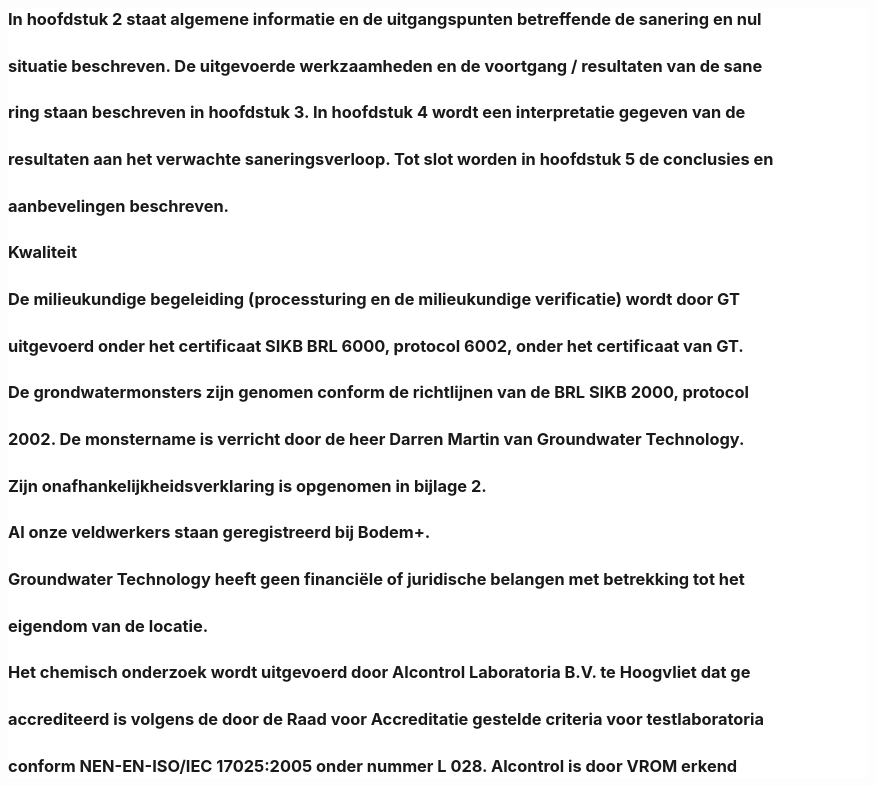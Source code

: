 ### In hoofdstuk 2 staat algemene informatie en de uitgangspunten betreffende de sanering en nul

### situatie beschreven. De uitgevoerde werkzaamheden en de voortgang / resultaten van de sane

### ring staan beschreven in hoofdstuk 3. In hoofdstuk 4 wordt een interpretatie gegeven van de 

### resultaten aan het verwachte saneringsverloop. Tot slot worden in hoofdstuk 5 de conclusies en 

### aanbevelingen beschreven. 

### Kwaliteit 

### De milieukundige begeleiding (processturing en de milieukundige verificatie) wordt door GT 

### uitgevoerd onder het certificaat SIKB BRL 6000, protocol 6002, onder het certificaat van GT. 

### De grondwatermonsters zijn genomen conform de richtlijnen van de BRL SIKB 2000, protocol 

### 2002. De monstername is verricht door de heer Darren Martin van Groundwater Technology. 

### Zijn onafhankelijkheidsverklaring is opgenomen in bijlage 2. 

### Al onze veldwerkers staan geregistreerd bij Bodem+. 

### Groundwater Technology heeft geen financiële of juridische belangen met betrekking tot het 

### eigendom van de locatie. 

### Het chemisch onderzoek wordt uitgevoerd door Alcontrol Laboratoria B.V. te Hoogvliet dat ge

### accrediteerd is volgens de door de Raad voor Accreditatie gestelde criteria voor testlaboratoria 

### conform NEN-EN-ISO/IEC 17025:2005 onder nummer L 028. Alcontrol is door VROM erkend 

